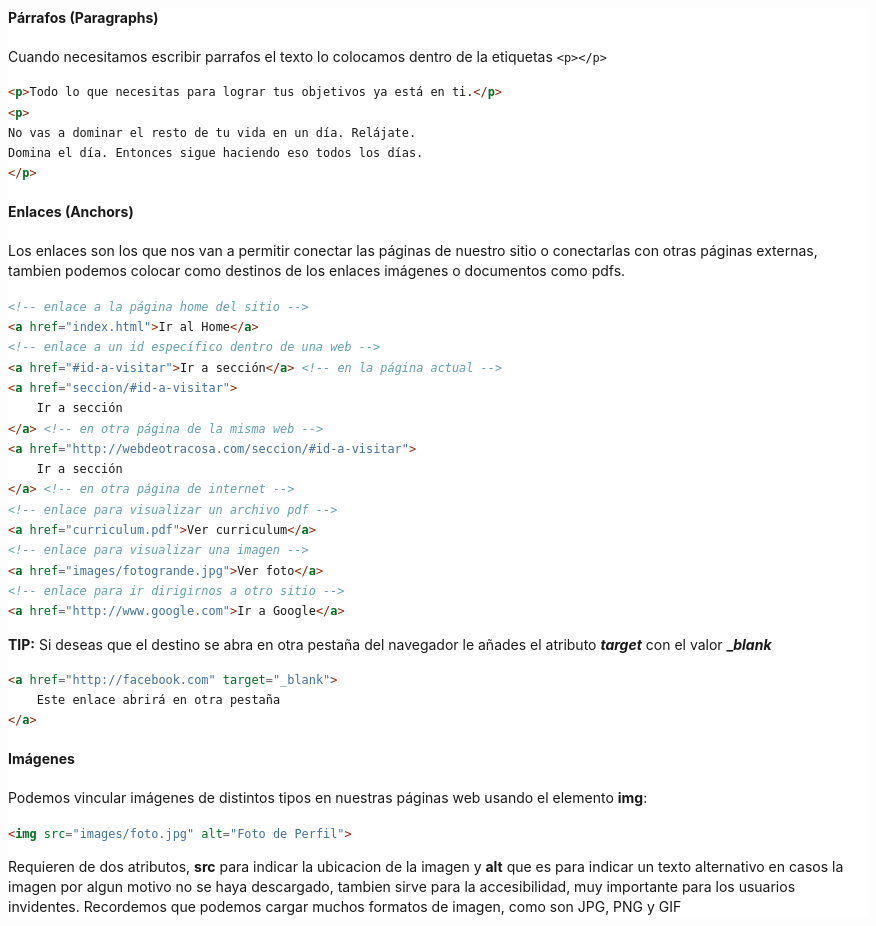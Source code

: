 #### Párrafos (Paragraphs)

Cuando necesitamos escribir parrafos el texto lo colocamos dentro de la etiquetas `<p></p>`

```html
<p>Todo lo que necesitas para lograr tus objetivos ya está en ti.</p>
<p>
No vas a dominar el resto de tu vida en un día. Relájate.
Domina el día. Entonces sigue haciendo eso todos los días.
</p>
```

#### Enlaces (Anchors)

Los enlaces son los que nos van a permitir conectar las páginas de nuestro sitio o conectarlas con otras páginas externas, tambien podemos colocar como destinos de los enlaces imágenes o documentos como pdfs.

```html
<!-- enlace a la página home del sitio -->
<a href="index.html">Ir al Home</a>
<!-- enlace a un id específico dentro de una web -->
<a href="#id-a-visitar">Ir a sección</a> <!-- en la página actual -->
<a href="seccion/#id-a-visitar">
	Ir a sección
</a> <!-- en otra página de la misma web -->
<a href="http://webdeotracosa.com/seccion/#id-a-visitar">
	Ir a sección
</a> <!-- en otra página de internet -->
<!-- enlace para visualizar un archivo pdf -->
<a href="curriculum.pdf">Ver curriculum</a>
<!-- enlace para visualizar una imagen -->
<a href="images/fotogrande.jpg">Ver foto</a>
<!-- enlace para ir dirigirnos a otro sitio -->
<a href="http://www.google.com">Ir a Google</a>
```

**TIP:** Si deseas que el destino se abra en otra pestaña del navegador le añades el atributo **_target_** con el valor **\__blank_**

```html
<a href="http://facebook.com" target="_blank">
	Este enlace abrirá en otra pestaña
</a>
```

#### Imágenes

Podemos vincular imágenes de distintos tipos en nuestras páginas web usando el elemento **img**:

```html
<img src="images/foto.jpg" alt="Foto de Perfil">
```

Requieren de dos atributos, **src** para indicar la ubicacion de la imagen y **alt** que es para indicar un texto alternativo en casos la imagen por algun motivo no se haya descargado, tambien sirve para la accesibilidad, muy importante para los usuarios invidentes. Recordemos que podemos cargar muchos formatos de imagen, como son JPG, PNG y GIF
